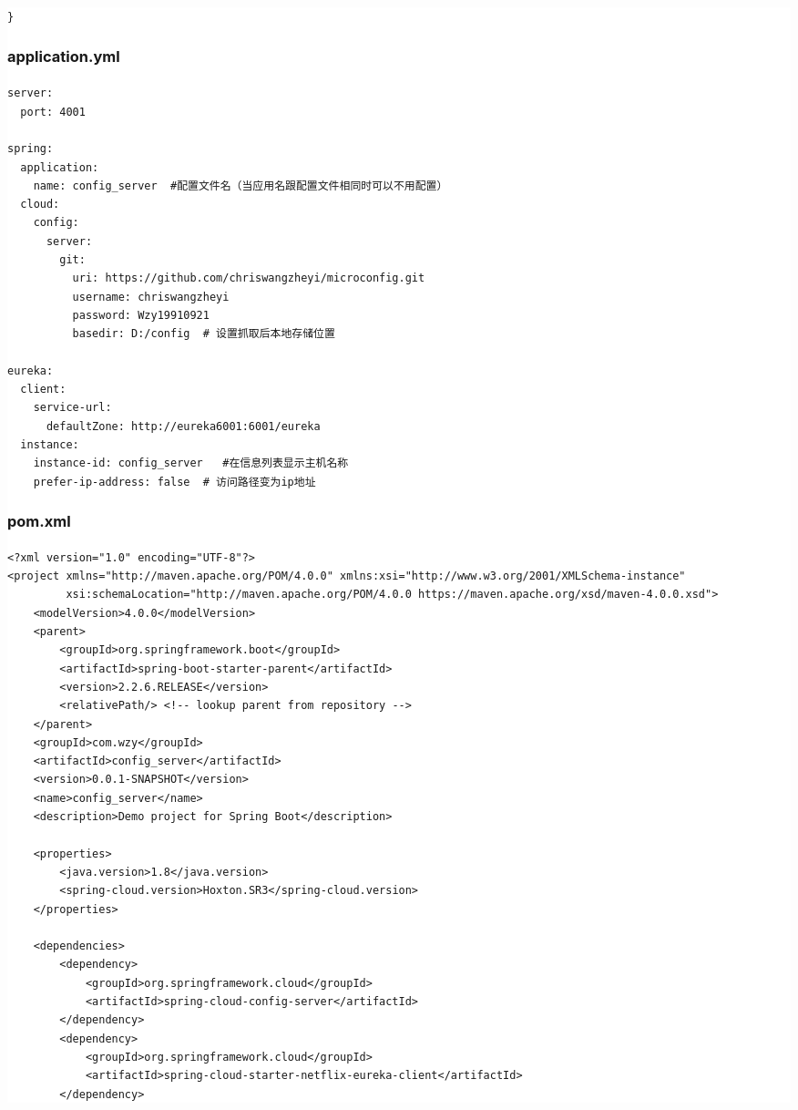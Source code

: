 	}


### application.yml

	server:
	  port: 4001
	
	spring:
	  application:
	    name: config_server  #配置文件名（当应用名跟配置文件相同时可以不用配置）
	  cloud:
	    config:
	      server:
	        git:
	          uri: https://github.com/chriswangzheyi/microconfig.git
	          username: chriswangzheyi
	          password: Wzy19910921
	          basedir: D:/config  # 设置抓取后本地存储位置
	
	eureka:
	  client:
	    service-url:
	      defaultZone: http://eureka6001:6001/eureka
	  instance:
	    instance-id: config_server   #在信息列表显示主机名称
	    prefer-ip-address: false  # 访问路径变为ip地址

### pom.xml

	<?xml version="1.0" encoding="UTF-8"?>
	<project xmlns="http://maven.apache.org/POM/4.0.0" xmlns:xsi="http://www.w3.org/2001/XMLSchema-instance"
	         xsi:schemaLocation="http://maven.apache.org/POM/4.0.0 https://maven.apache.org/xsd/maven-4.0.0.xsd">
	    <modelVersion>4.0.0</modelVersion>
	    <parent>
	        <groupId>org.springframework.boot</groupId>
	        <artifactId>spring-boot-starter-parent</artifactId>
	        <version>2.2.6.RELEASE</version>
	        <relativePath/> <!-- lookup parent from repository -->
	    </parent>
	    <groupId>com.wzy</groupId>
	    <artifactId>config_server</artifactId>
	    <version>0.0.1-SNAPSHOT</version>
	    <name>config_server</name>
	    <description>Demo project for Spring Boot</description>
	
	    <properties>
	        <java.version>1.8</java.version>
	        <spring-cloud.version>Hoxton.SR3</spring-cloud.version>
	    </properties>
	
	    <dependencies>
	        <dependency>
	            <groupId>org.springframework.cloud</groupId>
	            <artifactId>spring-cloud-config-server</artifactId>
	        </dependency>
	        <dependency>
	            <groupId>org.springframework.cloud</groupId>
	            <artifactId>spring-cloud-starter-netflix-eureka-client</artifactId>
	        </dependency>
	